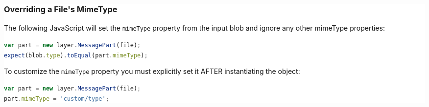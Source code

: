 ### Overriding a File's MimeType

The following JavaScript will set the `mimeType` property from the input blob and ignore any other mimeType properties:

```javascript
var part = new layer.MessagePart(file);
expect(blob.type).toEqual(part.mimeType);
```

To customize the `mimeType` property you must explicitly set it AFTER instantiating the object:

```javascript
var part = new layer.MessagePart(file);
part.mimeType = 'custom/type';
```
